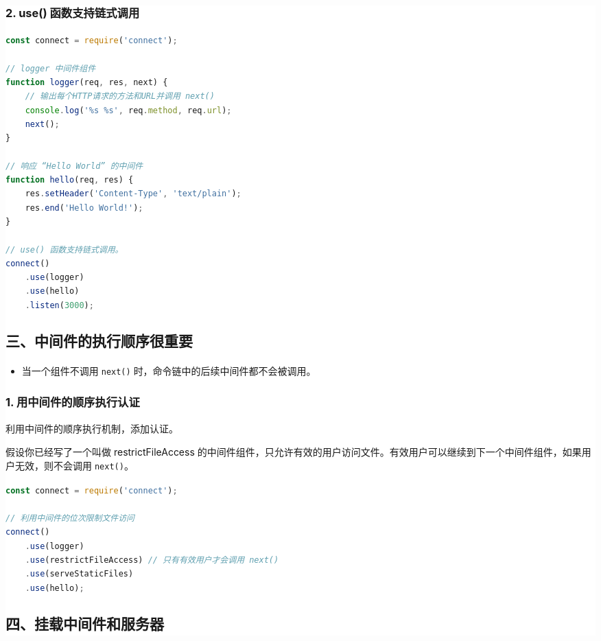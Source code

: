 

### 2. use() 函数支持链式调用

```javascript
const connect = require('connect');

// logger 中间件组件
function logger(req, res, next) {
    // 输出每个HTTP请求的方法和URL并调用 next()
    console.log('%s %s', req.method, req.url);
    next();
}

// 响应 “Hello World” 的中间件
function hello(req, res) {
    res.setHeader('Content-Type', 'text/plain');
    res.end('Hello World!');
}

// use() 函数支持链式调用。 
connect()
    .use(logger)
    .use(hello)
    .listen(3000);
```



## 三、中间件的执行顺序很重要

* 当一个组件不调用 `next()` 时，命令链中的后续中间件都不会被调用。



### 1. 用中间件的顺序执行认证

利用中间件的顺序执行机制，添加认证。

假设你已经写了一个叫做 restrictFileAccess 的中间件组件，只允许有效的用户访问文件。有效用户可以继续到下一个中间件组件，如果用户无效，则不会调用 `next()`。

```javascript
const connect = require('connect');

// 利用中间件的位次限制文件访问
connect()
    .use(logger)
    .use(restrictFileAccess) // 只有有效用户才会调用 next()
    .use(serveStaticFiles)
    .use(hello);
```



## 四、挂载中间件和服务器
